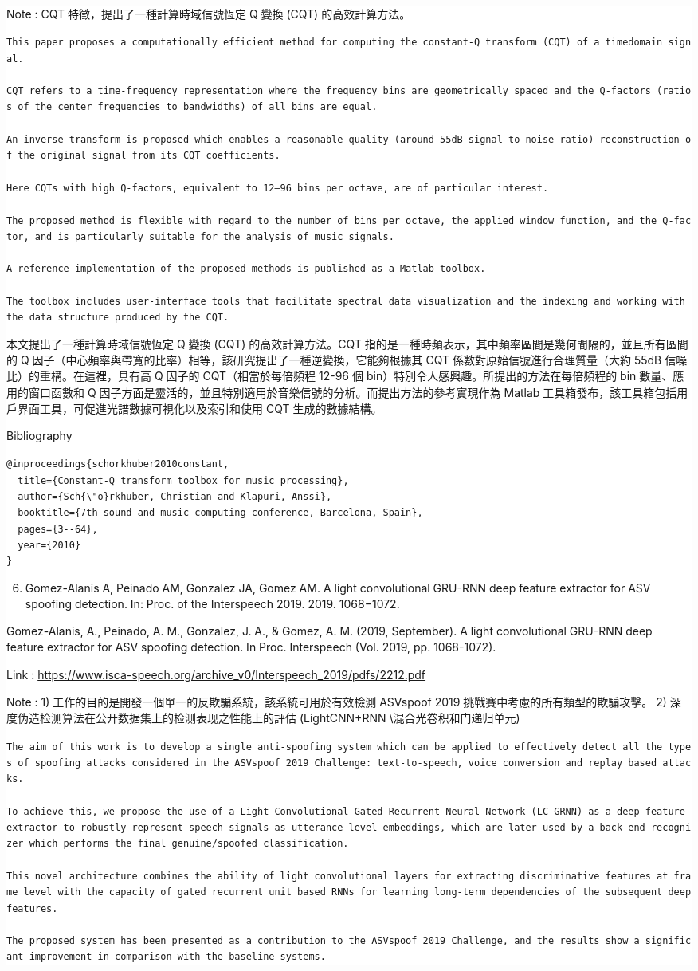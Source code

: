 Note : CQT 特徵，提出了一種計算時域信號恆定 Q 變換 (CQT) 的高效計算方法。

```
This paper proposes a computationally efficient method for computing the constant-Q transform (CQT) of a timedomain signal. 

CQT refers to a time-frequency representation where the frequency bins are geometrically spaced and the Q-factors (ratios of the center frequencies to bandwidths) of all bins are equal. 

An inverse transform is proposed which enables a reasonable-quality (around 55dB signal-to-noise ratio) reconstruction of the original signal from its CQT coefficients. 

Here CQTs with high Q-factors, equivalent to 12–96 bins per octave, are of particular interest.

The proposed method is flexible with regard to the number of bins per octave, the applied window function, and the Q-factor, and is particularly suitable for the analysis of music signals.

A reference implementation of the proposed methods is published as a Matlab toolbox.

The toolbox includes user-interface tools that facilitate spectral data visualization and the indexing and working with the data structure produced by the CQT.
```

本文提出了一種計算時域信號恆定 Q 變換 (CQT) 的高效計算方法。CQT 指的是一種時頻表示，其中頻率區間是幾何間隔的，並且所有區間的 Q 因子（中心頻率與帶寬的比率）相等，該研究提出了一種逆變換，它能夠根據其 CQT 係數對原始信號進行合理質量（大約 55dB 信噪比）的重構。在這裡，具有高 Q 因子的 CQT（相當於每倍頻程 12-96 個 bin）特別令人感興趣。所提出的方法在每倍頻程的 bin 數量、應用的窗口函數和 Q 因子方面是靈活的，並且特別適用於音樂信號的分析。而提出方法的參考實現作為 Matlab 工具箱發布，該工具箱包括用戶界面工具，可促進光譜數據可視化以及索引和使用 CQT 生成的數據結構。

Bibliography

```
@inproceedings{schorkhuber2010constant,
  title={Constant-Q transform toolbox for music processing},
  author={Sch{\"o}rkhuber, Christian and Klapuri, Anssi},
  booktitle={7th sound and music computing conference, Barcelona, Spain},
  pages={3--64},
  year={2010}
}
```


6. Gomez-Alanis A, Peinado AM, Gonzalez JA, Gomez AM. A light convolutional GRU-RNN deep feature extractor for ASV spoofing detection. In: Proc. of the Interspeech 2019. 2019. 1068−1072.

Gomez-Alanis, A., Peinado, A. M., Gonzalez, J. A., & Gomez, A. M. (2019, September). A light convolutional GRU-RNN deep feature extractor for ASV spoofing detection. In Proc. Interspeech (Vol. 2019, pp. 1068-1072).

Link : https://www.isca-speech.org/archive_v0/Interspeech_2019/pdfs/2212.pdf

Note : 1) 工作的目的是開發一個單一的反欺騙系統，該系統可用於有效檢測 ASVspoof 2019 挑戰賽中考慮的所有類型的欺騙攻擊。 2) 深度伪造检测算法在公开数据集上的检测表现之性能上的評估 (LightCNN+RNN \混合光卷积和门递归单元)

```
The aim of this work is to develop a single anti-spoofing system which can be applied to effectively detect all the types of spoofing attacks considered in the ASVspoof 2019 Challenge: text-to-speech, voice conversion and replay based attacks. 

To achieve this, we propose the use of a Light Convolutional Gated Recurrent Neural Network (LC-GRNN) as a deep feature extractor to robustly represent speech signals as utterance-level embeddings, which are later used by a back-end recognizer which performs the final genuine/spoofed classification. 

This novel architecture combines the ability of light convolutional layers for extracting discriminative features at frame level with the capacity of gated recurrent unit based RNNs for learning long-term dependencies of the subsequent deep features. 

The proposed system has been presented as a contribution to the ASVspoof 2019 Challenge, and the results show a significant improvement in comparison with the baseline systems. 
```